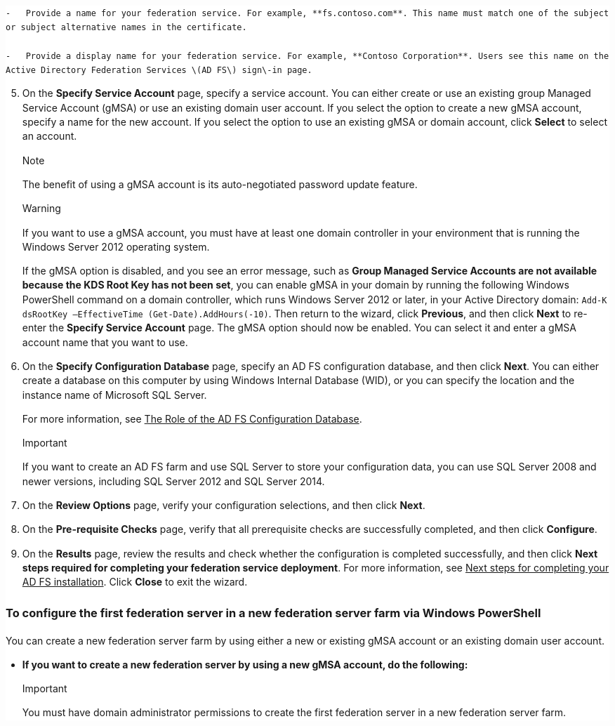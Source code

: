     -   Provide a name for your federation service. For example, **fs.contoso.com**. This name must match one of the subject or subject alternative names in the certificate.

    -   Provide a display name for your federation service. For example, **Contoso Corporation**. Users see this name on the Active Directory Federation Services \(AD FS\) sign\-in page.

5.  On the **Specify Service Account** page, specify a service account. You can either create or use an existing group Managed Service Account \(gMSA\) or use an existing domain user account. If you select the option to create a new gMSA account, specify a name for the new account. If you select the option to use an existing gMSA or domain account, click **Select** to select an account.

    > [!NOTE]
    > The benefit of using a gMSA account is its auto\-negotiated password update feature.

    > [!WARNING]
    > If you want to use a gMSA account, you must have at least one domain controller in your environment that is running the  Windows Server 2012  operating system.
    >
    > If the gMSA option is disabled, and you see an error message, such as **Group Managed Service Accounts are not available because the KDS Root Key has not been set**, you can enable gMSA in your domain by running the following Windows PowerShell command on a domain controller, which runs Windows Server 2012 or later, in your Active Directory domain: `Add-KdsRootKey –EffectiveTime (Get-Date).AddHours(-10)`. Then return to the wizard, click **Previous**, and then click **Next** to re\-enter the **Specify Service Account** page. The gMSA option should now be enabled. You can select it and enter a gMSA account name that you want to use.

6.  On the **Specify Configuration Database** page, specify an AD FS configuration database, and then click **Next**. You can either create a database on this computer by using Windows Internal Database \(WID\), or you can specify the location and the instance name of Microsoft SQL Server.

    For more information, see [The Role of the AD FS Configuration Database](../../ad-fs/technical-reference/The-Role-of-the-AD-FS-Configuration-Database.md).

    > [!IMPORTANT]
    > If you want to create an AD FS farm and use SQL Server to store your configuration data, you can use SQL Server 2008 and newer versions, including SQL Server 2012 and SQL Server 2014.

7.  On the **Review Options** page, verify your configuration selections, and then click **Next**.

8.  On the **Pre\-requisite Checks** page, verify that all prerequisite checks are successfully completed, and then click **Configure**.

9. On the **Results** page, review the results and check whether the configuration is completed successfully, and then click **Next steps required for completing your federation service deployment**. For more information, see [Next steps for completing your AD FS installation](https://go.microsoft.com/fwlink/p/?LinkId=286704). Click **Close** to exit the wizard.

### To configure the first federation server in a new federation server farm via Windows PowerShell
You can create a new federation server farm by using either a new or existing gMSA account or an existing domain user account.

-   **If you want to create a new federation server by using a new gMSA account, do the following:**

    > [!IMPORTANT]
    > You must have domain administrator permissions to create the first federation server in a new federation server farm.
